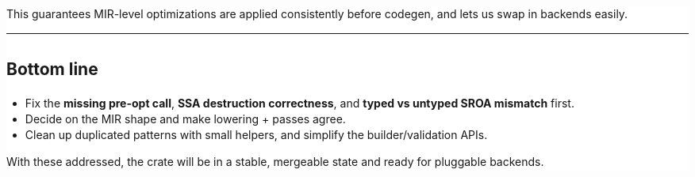 This guarantees MIR-level optimizations are applied consistently before codegen,
and lets us swap in backends easily.

---

## Bottom line

- Fix the **missing pre-opt call**, **SSA destruction correctness**, and **typed
  vs untyped SROA mismatch** first.
- Decide on the MIR shape and make lowering + passes agree.
- Clean up duplicated patterns with small helpers, and simplify the
  builder/validation APIs.

With these addressed, the crate will be in a stable, mergeable state and ready
for pluggable backends.
